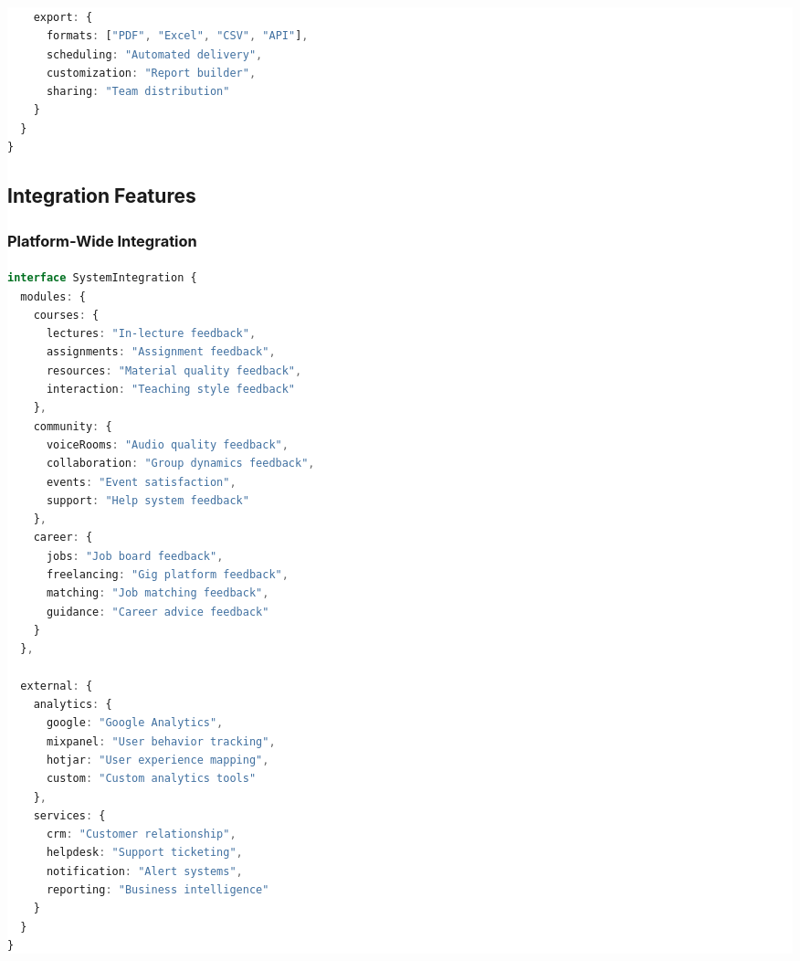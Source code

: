 ```typescript
    export: {
      formats: ["PDF", "Excel", "CSV", "API"],
      scheduling: "Automated delivery",
      customization: "Report builder",
      sharing: "Team distribution"
    }
  }
}
```

## Integration Features

### Platform-Wide Integration
```typescript
interface SystemIntegration {
  modules: {
    courses: {
      lectures: "In-lecture feedback",
      assignments: "Assignment feedback",
      resources: "Material quality feedback",
      interaction: "Teaching style feedback"
    },
    community: {
      voiceRooms: "Audio quality feedback",
      collaboration: "Group dynamics feedback",
      events: "Event satisfaction",
      support: "Help system feedback"
    },
    career: {
      jobs: "Job board feedback",
      freelancing: "Gig platform feedback",
      matching: "Job matching feedback",
      guidance: "Career advice feedback"
    }
  },
  
  external: {
    analytics: {
      google: "Google Analytics",
      mixpanel: "User behavior tracking",
      hotjar: "User experience mapping",
      custom: "Custom analytics tools"
    },
    services: {
      crm: "Customer relationship",
      helpdesk: "Support ticketing",
      notification: "Alert systems",
      reporting: "Business intelligence"
    }
  }
}
```
